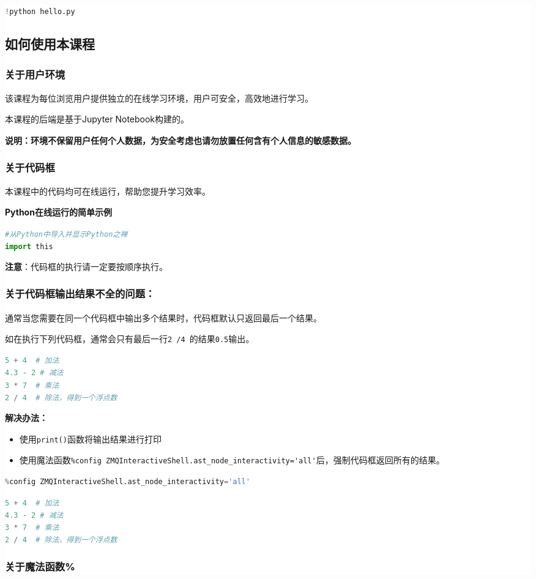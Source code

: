 ```Python
!python hello.py
```

## 如何使用本课程

### 关于用户环境

该课程为每位浏览用户提供独立的在线学习环境，用户可安全，高效地进行学习。

本课程的后端是基于Jupyter Notebook构建的。

**说明：环境不保留用户任何个人数据，为安全考虑也请勿放置任何含有个人信息的敏感数据。**

### 关于代码框

本课程中的代码均可在线运行，帮助您提升学习效率。

**Python在线运行的简单示例**

```Python
#从Python中导入并显示Python之禅
import this
```

**注意**：代码框的执行请一定要按顺序执行。

### 关于代码框输出结果不全的问题：

通常当您需要在同一个代码框中输出多个结果时，代码框默认只返回最后一个结果。

如在执行下列代码框，通常会只有最后一行`2 /4 `的结果`0.5`输出。

```Python
5 + 4  # 加法
4.3 - 2 # 减法
3 * 7  # 乘法
2 / 4  # 除法，得到一个浮点数
```

**解决办法：**

- 使用`print()`函数将输出结果进行打印

- 使用魔法函数`%config ZMQInteractiveShell.ast_node_interactivity='all'`后，强制代码框返回所有的结果。

```Python
%config ZMQInteractiveShell.ast_node_interactivity='all'
```

```Python
5 + 4  # 加法
4.3 - 2 # 减法
3 * 7  # 乘法
2 / 4  # 除法，得到一个浮点数
```

### 关于魔法函数%
